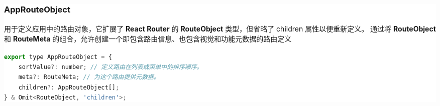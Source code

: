 ### AppRouteObject

用于定义应用中的路由对象，它扩展了 **React Router** 的 **RouteObject** 类型，但省略了 children 属性以便重新定义。
通过将 **RouteObject** 和 **RouteMeta** 的组合，允许创建一个即包含路由信息、也包含视觉和功能元数据的路由定义

```javascript
export type AppRouteObject = {
    sortValue?: number; // 定义路由在列表或菜单中的排序顺序。
    meta?: RouteMeta; // 为这个路由提供元数据。
    children?: AppRouteObject[];
} & Omit<RouteObject, 'children'>;
```
